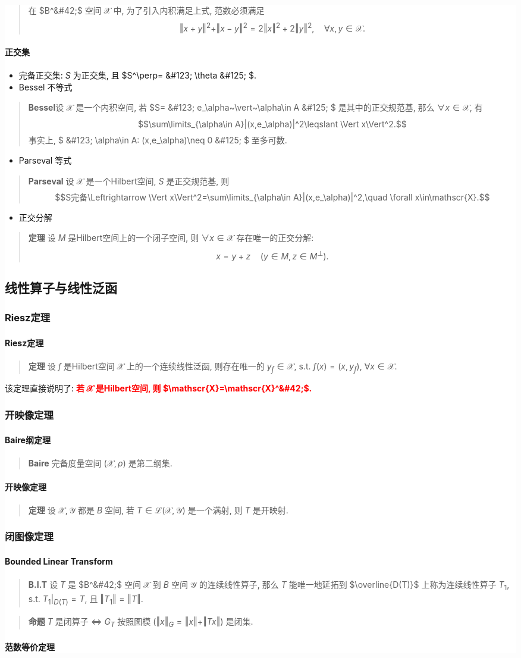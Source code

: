> 在 $B^&#42;$ 空间 $\mathscr{X}$ 中, 为了引入内积满足上式, 范数必须满足 $$\Vert x+y\Vert^2+\Vert x-y\Vert^2=2\Vert x\Vert^2+2\Vert y\Vert^2,\quad \forall x,y\in\mathscr{X}.$$

#### 正交集

- 完备正交集: $S$ 为正交集, 且 $S^\perp= \&#123; \theta \&#125; $.
- Bessel 不等式

> **Bessel**设 $\mathscr{X}$ 是一个内积空间, 若 $S= \&#123; e_\alpha~\vert~\alpha\in A \&#125; $ 是其中的正交规范基, 那么 $\forall x\in\mathscr{X}$, 有 $$\sum\limits_{\alpha\in A}|(x,e_\alpha)|^2\leqslant \Vert x\Vert^2.$$ 事实上, $ \&#123; \alpha\in A: (x,e_\alpha)\neq 0 \&#125; $ 至多可数.

- Parseval 等式

> **Parseval** 设 $\mathscr{X}$ 是一个Hilbert空间, $S$ 是正交规范基, 则 $$S完备\Leftrightarrow \Vert x\Vert^2=\sum\limits_{\alpha\in A}|(x,e_\alpha)|^2,\quad \forall x\in\mathscr{X}.$$

- 正交分解

> **定理** 设 $M$ 是Hilbert空间上的一个闭子空间, 则 $\forall x\in\mathscr{X}$ 存在唯一的正交分解: $$x=y+z\quad (y\in M, z\in M^\perp).$$

## 线性算子与线性泛函

### Riesz定理

#### Riesz定理

> **定理** 设 $f$ 是Hilbert空间 $\mathscr{X}$ 上的一个连续线性泛函, 则存在唯一的 $y_f\in\mathscr{X}$, s.t. $f(x)=(x,y_f)$, $\forall x\in\mathscr{X}$.

该定理直接说明了: **<font color="red">若 $\mathscr{X}$ 是Hilbert空间, 则 $\mathscr{X}=\mathscr{X}^&#42;$.</font>**

### 开映像定理

#### Baire纲定理

> **Baire** 完备度量空间 $(\mathscr{X},\rho)$ 是第二纲集.

#### 开映像定理

> **定理** 设 $\mathscr{X},\mathscr{Y}$ 都是 $B$ 空间, 若 $T\in\mathscr{L}(\mathscr{X},\mathscr{Y})$ 是一个满射, 则 $T$ 是开映射.

### 闭图像定理

#### Bounded Linear Transform

> **B.I.T** 设 $T$ 是 $B^&#42;$ 空间 $\mathscr{X}$ 到 $B$ 空间 $\mathscr{Y}$ 的连续线性算子, 那么 $T$ 能唯一地延拓到 $\overline{D(T)}$ 上称为连续线性算子 $T_1$, s.t. $T_1\vert_{D(T)}=T$, 且 $\Vert T_1\Vert=\Vert T\Vert$.

> **命题** $T$ 是闭算子 $\Leftrightarrow$ $G_T$ 按照图模 ($\Vert x\Vert_G=\Vert x\Vert+\Vert Tx\Vert$) 是闭集.

#### 范数等价定理
